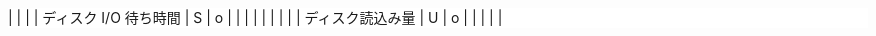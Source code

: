 |                                                                    |                                                    |                                          | ディスク I/O 待ち時間                                                                                                                                                                                          | S            | o          |                                                                                                                                                                                                                                                                                                                                                                                                                                                                                                                                                                                                                                                                                                                                                                                                                                         |                                                                                                                                                                                                                                                                                                                            |                                                                                                                                                                                                                                                                                                                                                                                                                                                                                                                                                                                                                                                                                                                                                                                                                                                           |                                                                                                                                                                                                                                                         |
|                                                                    |                                                    |                                          | ディスク読込み量                                                                                                                                                                                               | U            | o          |                                                                                                                                                                                                                                                                                                                                                                                                                                                                                                                                                                                                                                                                                                                                                                                                                                         |                                                                                                                                                                                                                                                                                                                            |                                                                                                                                                                                                                                                                                                                                                                                                                                                                                                                                                                                                                                                                                                                                                                                                                                                           |                                                                                                                                                                                                                                                         |